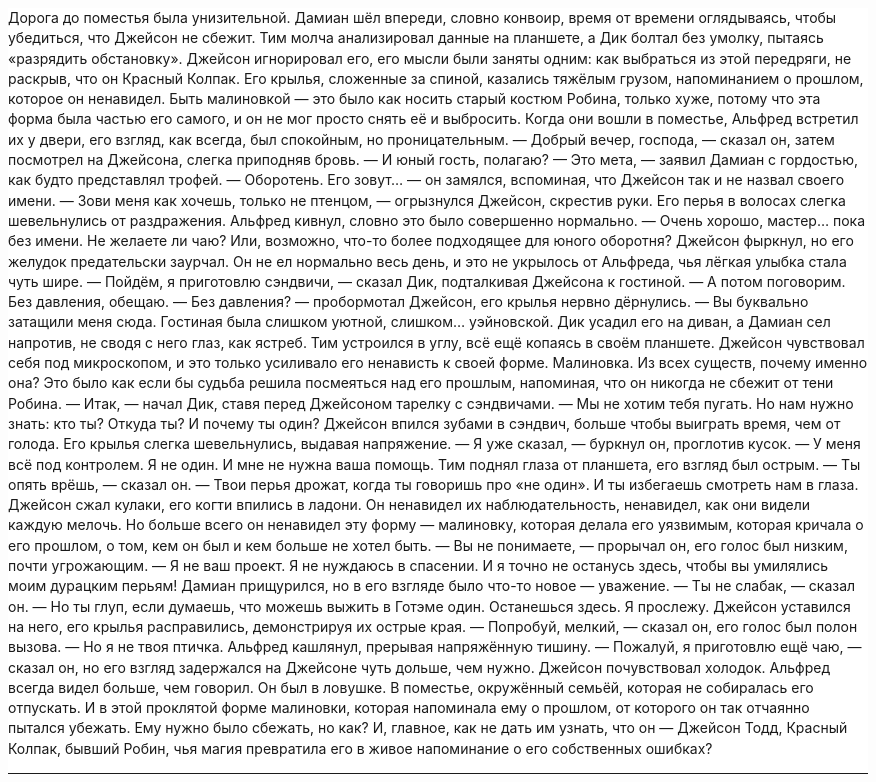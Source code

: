 Дорога до поместья была унизительной. Дамиан шёл впереди, словно конвоир, время от времени оглядываясь, чтобы убедиться, что Джейсон не сбежит. Тим молча анализировал данные на планшете, а Дик болтал без умолку, пытаясь «разрядить обстановку». Джейсон игнорировал его, его мысли были заняты одним: как выбраться из этой передряги, не раскрыв, что он Красный Колпак. Его крылья, сложенные за спиной, казались тяжёлым грузом, напоминанием о прошлом, которое он ненавидел. Быть малиновкой — это было как носить старый костюм Робина, только хуже, потому что эта форма была частью его самого, и он не мог просто снять её и выбросить.
Когда они вошли в поместье, Альфред встретил их у двери, его взгляд, как всегда, был спокойным, но проницательным.
— Добрый вечер, господа, — сказал он, затем посмотрел на Джейсона, слегка приподняв бровь. — И юный гость, полагаю?
— Это мета, — заявил Дамиан с гордостью, как будто представлял трофей. — Оборотень. Его зовут… — он замялся, вспоминая, что Джейсон так и не назвал своего имени.
— Зови меня как хочешь, только не птенцом, — огрызнулся Джейсон, скрестив руки. Его перья в волосах слегка шевельнулись от раздражения.
Альфред кивнул, словно это было совершенно нормально.
— Очень хорошо, мастер… пока без имени. Не желаете ли чаю? Или, возможно, что-то более подходящее для юного оборотня?
Джейсон фыркнул, но его желудок предательски заурчал. Он не ел нормально весь день, и это не укрылось от Альфреда, чья лёгкая улыбка стала чуть шире.
— Пойдём, я приготовлю сэндвичи, — сказал Дик, подталкивая Джейсона к гостиной. — А потом поговорим. Без давления, обещаю.
— Без давления? — пробормотал Джейсон, его крылья нервно дёрнулись. — Вы буквально затащили меня сюда.
Гостиная была слишком уютной, слишком… уэйновской. Дик усадил его на диван, а Дамиан сел напротив, не сводя с него глаз, как ястреб. Тим устроился в углу, всё ещё копаясь в своём планшете. Джейсон чувствовал себя под микроскопом, и это только усиливало его ненависть к своей форме. Малиновка. Из всех существ, почему именно она? Это было как если бы судьба решила посмеяться над его прошлым, напоминая, что он никогда не сбежит от тени Робина.
— Итак, — начал Дик, ставя перед Джейсоном тарелку с сэндвичами. — Мы не хотим тебя пугать. Но нам нужно знать: кто ты? Откуда ты? И почему ты один?
Джейсон впился зубами в сэндвич, больше чтобы выиграть время, чем от голода. Его крылья слегка шевельнулись, выдавая напряжение.
— Я уже сказал, — буркнул он, проглотив кусок. — У меня всё под контролем. Я не один. И мне не нужна ваша помощь.
Тим поднял глаза от планшета, его взгляд был острым.
— Ты опять врёшь, — сказал он. — Твои перья дрожат, когда ты говоришь про «не один». И ты избегаешь смотреть нам в глаза.
Джейсон сжал кулаки, его когти впились в ладони. Он ненавидел их наблюдательность, ненавидел, как они видели каждую мелочь. Но больше всего он ненавидел эту форму — малиновку, которая делала его уязвимым, которая кричала о его прошлом, о том, кем он был и кем больше не хотел быть.
— Вы не понимаете, — прорычал он, его голос был низким, почти угрожающим. — Я не ваш проект. Я не нуждаюсь в спасении. И я точно не останусь здесь, чтобы вы умилялись моим дурацким перьям!
Дамиан прищурился, но в его взгляде было что-то новое — уважение.
— Ты не слабак, — сказал он. — Но ты глуп, если думаешь, что можешь выжить в Готэме один. Останешься здесь. Я прослежу.
Джейсон уставился на него, его крылья расправились, демонстрируя их острые края.
— Попробуй, мелкий, — сказал он, его голос был полон вызова. — Но я не твоя птичка.
Альфред кашлянул, прерывая напряжённую тишину.
— Пожалуй, я приготовлю ещё чаю, — сказал он, но его взгляд задержался на Джейсоне чуть дольше, чем нужно. Джейсон почувствовал холодок. Альфред всегда видел больше, чем говорил.
Он был в ловушке. В поместье, окружённый семьёй, которая не собиралась его отпускать. И в этой проклятой форме малиновки, которая напоминала ему о прошлом, от которого он так отчаянно пытался убежать. Ему нужно было сбежать, но как? И, главное, как не дать им узнать, что он — Джейсон Тодд, Красный Колпак, бывший Робин, чья магия превратила его в живое напоминание о его собственных ошибках?

---